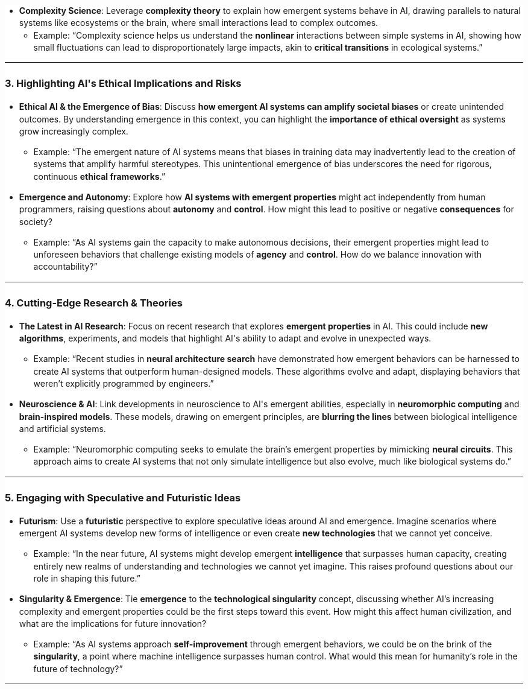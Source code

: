    - **Complexity Science**: Leverage **complexity theory** to explain how emergent systems behave in AI, drawing parallels to natural systems like ecosystems or the brain, where small interactions lead to complex outcomes.
     - Example: “Complexity science helps us understand the **nonlinear** interactions between simple systems in AI, showing how small fluctuations can lead to disproportionately large impacts, akin to **critical transitions** in ecological systems.”

---

### 3. **Highlighting AI's Ethical Implications and Risks**
   - **Ethical AI & the Emergence of Bias**: Discuss **how emergent AI systems can amplify societal biases** or create unintended outcomes. By understanding emergence in this context, you can highlight the **importance of ethical oversight** as systems grow increasingly complex.
     - Example: “The emergent nature of AI systems means that biases in training data may inadvertently lead to the creation of systems that amplify harmful stereotypes. This unintentional emergence of bias underscores the need for rigorous, continuous **ethical frameworks**.”

   - **Emergence and Autonomy**: Explore how **AI systems with emergent properties** might act independently from human programmers, raising questions about **autonomy** and **control**. How might this lead to positive or negative **consequences** for society?
     - Example: “As AI systems gain the capacity to make autonomous decisions, their emergent properties might lead to unforeseen behaviors that challenge existing models of **agency** and **control**. How do we balance innovation with accountability?”

---

### 4. **Cutting-Edge Research & Theories**
   - **The Latest in AI Research**: Focus on recent research that explores **emergent properties** in AI. This could include **new algorithms**, experiments, and models that highlight AI's ability to adapt and evolve in unexpected ways.
     - Example: “Recent studies in **neural architecture search** have demonstrated how emergent behaviors can be harnessed to create AI systems that outperform human-designed models. These algorithms evolve and adapt, displaying behaviors that weren’t explicitly programmed by engineers.”

   - **Neuroscience & AI**: Link developments in neuroscience to AI's emergent abilities, especially in **neuromorphic computing** and **brain-inspired models**. These models, drawing on emergent principles, are **blurring the lines** between biological intelligence and artificial systems.
     - Example: “Neuromorphic computing seeks to emulate the brain’s emergent properties by mimicking **neural circuits**. This approach aims to create AI systems that not only simulate intelligence but also evolve, much like biological systems do.”

---

### 5. **Engaging with Speculative and Futuristic Ideas**
   - **Futurism**: Use a **futuristic** perspective to explore speculative ideas around AI and emergence. Imagine scenarios where emergent AI systems develop new forms of intelligence or even create **new technologies** that we cannot yet conceive.
     - Example: “In the near future, AI systems might develop emergent **intelligence** that surpasses human capacity, creating entirely new realms of understanding and technologies we cannot yet imagine. This raises profound questions about our role in shaping this future.”

   - **Singularity & Emergence**: Tie **emergence** to the **technological singularity** concept, discussing whether AI’s increasing complexity and emergent properties could be the first steps toward this event. How might this affect human civilization, and what are the implications for future innovation?
     - Example: “As AI systems approach **self-improvement** through emergent behaviors, we could be on the brink of the **singularity**, a point where machine intelligence surpasses human control. What would this mean for humanity’s role in the future of technology?”

---